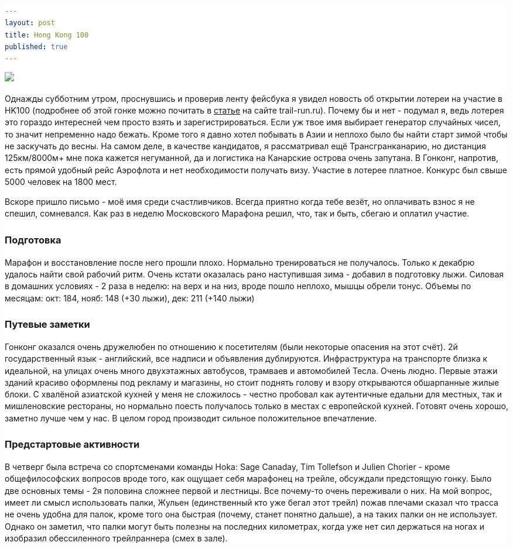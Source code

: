 ```yaml
---
layout: post
title: Hong Kong 100
published: true
---
```


![]({{site.baseurl}}/images/hk100title.jpg)

Однажды субботним утром, проснувшись и проверив ленту фейсбука я увидел новость об открытии лотереи на участие в HK100 (подробнее об этой гонке можно почитать в [статье](http://trail-run.ru/article/vibram-hong-kong-100-ultra-trail-race/) на сайте trail-run.ru). Почему бы и нет - подумал я, ведь лотерея это гораздо интересней чем просто взять и зарегистрироваться. Если уж твое имя выбирает генератор случайных чисел, то значит непременно надо бежать. Кроме того я давно хотел побывать в Азии и неплохо было бы найти старт зимой чтобы не заскучать до весны. На самом деле, в качестве кандидатов, я рассматривал ещё Трансгранканарию, но дистанция 125км/8000м+ мне пока кажется негуманной, да и логистика на Канарские острова очень запутана. В Гонконг, напротив, есть прямой удобный рейс Аэрофлота и нет необходимости получать визу. Участие в лотерее платное. Конкурс был свыше 5000 человек на 1800 мест.

Вскоре пришло письмо - моё имя среди счастливчиков. Всегда приятно когда тебе везёт, но оплачивать взнос я не спешил, сомневался. Как раз в неделю Московского Марафона решил, что, так и быть, сбегаю и оплатил участие.

### Подготовка

Марафон и восстановление после него прошли плохо. Нормально тренироваться не получалось. Только к декабрю удалось найти свой рабочий ритм. Очень кстати оказалась рано наступившая зима - добавил в подготовку лыжи. Силовая в домашних условиях - 2 раза в неделю: на верх и на низ, вроде пошло неплохо, мышцы обрели тонус. Объемы по месяцам: окт: 184, нояб: 148 (+30 лыжи), дек: 211 (+140 лыжи)

### Путевые заметки

Гонконг оказался очень дружелюбен по отношению к посетителям (были некоторые опасения на этот счёт). 2й государственный язык - английский, все надписи и объявления дублируются. Инфраструктура на транспорте близка к идеальной, на улицах очень много двухэтажных автобусов, трамваев и автомобилей Тесла. Очень людно. Первые этажи зданий красиво оформлены под рекламу и магазины, но стоит поднять голову и взору открываются обшарпанные жилые блоки. С хвалёной азиатской кухней у меня не сложилось - честно пробовал как аутентичные едальни для местных, так и мишленовские рестораны, но нормально поесть получалось только в местах с европейской кухней. Готовят очень хорошо, заметно лучше чем у нас. В целом город производит сильное положительное впечатление.

### Предстартовые активности

В четверг была встреча со спортсменами команды Hoka: Sage Canaday, Tim Tollefson и Julien Chorier - кроме общефилософских вопросов вроде того, как ощущает себя марафонец на трейле, обсуждали предстоящую гонку. Было две основных темы - 2я половина сложнее первой и лестницы. Все почему-то очень переживали о них. На мой вопрос, имеет ли смысл использовать палки, Жульен (единственный кто уже бегал этот трейл) пожав плечами сказал что трасса не очень удобна для палок, кроме того она быстрая (почему, станет понятно дальше), а на таких палки он не использует. Однако он заметил, что палки могут быть полезны на последних километрах, когда уже нет сил держаться на ногах и изобразил обессиленного трейлраннера (смех в зале).
